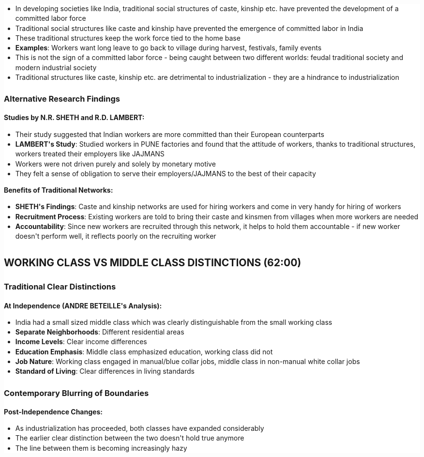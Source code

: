 - In developing societies like India, traditional social structures of caste, kinship etc. have prevented the development of a committed labor force
- Traditional social structures like caste and kinship have prevented the emergence of committed labor in India
- These traditional structures keep the work force tied to the home base
- **Examples**: Workers want long leave to go back to village during harvest, festivals, family events
- This is not the sign of a committed labor force - being caught between two different worlds: feudal traditional society and modern industrial society
- Traditional structures like caste, kinship etc. are detrimental to industrialization - they are a hindrance to industrialization

### Alternative Research Findings

**Studies by N.R. SHETH and R.D. LAMBERT:**

- Their study suggested that Indian workers are more committed than their European counterparts
- **LAMBERT's Study**: Studied workers in PUNE factories and found that the attitude of workers, thanks to traditional structures, workers treated their employers like JAJMANS
- Workers were not driven purely and solely by monetary motive
- They felt a sense of obligation to serve their employers/JAJMANS to the best of their capacity

**Benefits of Traditional Networks:**

- **SHETH's Findings**: Caste and kinship networks are used for hiring workers and come in very handy for hiring of workers
- **Recruitment Process**: Existing workers are told to bring their caste and kinsmen from villages when more workers are needed
- **Accountability**: Since new workers are recruited through this network, it helps to hold them accountable - if new worker doesn't perform well, it reflects poorly on the recruiting worker

## WORKING CLASS VS MIDDLE CLASS DISTINCTIONS (62:00)

### Traditional Clear Distinctions

**At Independence (ANDRE BETEILLE's Analysis):**

- India had a small sized middle class which was clearly distinguishable from the small working class
- **Separate Neighborhoods**: Different residential areas
- **Income Levels**: Clear income differences  
- **Education Emphasis**: Middle class emphasized education, working class did not
- **Job Nature**: Working class engaged in manual/blue collar jobs, middle class in non-manual white collar jobs
- **Standard of Living**: Clear differences in living standards

### Contemporary Blurring of Boundaries

**Post-Independence Changes:**

- As industrialization has proceeded, both classes have expanded considerably
- The earlier clear distinction between the two doesn't hold true anymore
- The line between them is becoming increasingly hazy

